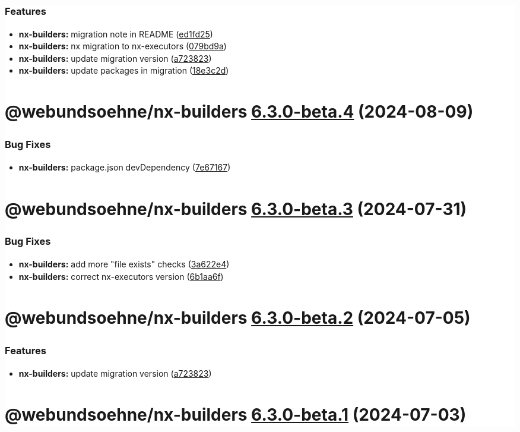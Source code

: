 
### Features

* **nx-builders:** migration note in README ([ed1fd25](https://gitlab.diamir.tech/bdsm/nx-skeleton/commit/ed1fd25e9fa9cd668715edc74384e18de4836e58))
* **nx-builders:** nx migration to nx-executors ([079bd9a](https://gitlab.diamir.tech/bdsm/nx-skeleton/commit/079bd9a22b80cf171d7dd52f7e294660063a6e97))
* **nx-builders:** update migration version ([a723823](https://gitlab.diamir.tech/bdsm/nx-skeleton/commit/a723823a647cf0e92500cca6f29957ab2bfd35ad))
* **nx-builders:** update packages in migration ([18e3c2d](https://gitlab.diamir.tech/bdsm/nx-skeleton/commit/18e3c2d4278bd203fb2c530a323e63180e1d5463))

# @webundsoehne/nx-builders [6.3.0-beta.4](https://gitlab.diamir.tech/bdsm/nx-skeleton/compare/@webundsoehne/nx-builders@6.3.0-beta.3...@webundsoehne/nx-builders@6.3.0-beta.4) (2024-08-09)

### Bug Fixes

- **nx-builders:** package.json devDependency ([7e67167](https://gitlab.diamir.tech/bdsm/nx-skeleton/commit/7e6716775f57aa034d8705a10628695db24591dc))

# @webundsoehne/nx-builders [6.3.0-beta.3](https://gitlab.diamir.tech/bdsm/nx-skeleton/compare/@webundsoehne/nx-builders@6.3.0-beta.2...@webundsoehne/nx-builders@6.3.0-beta.3) (2024-07-31)

### Bug Fixes

- **nx-builders:** add more "file exists" checks ([3a622e4](https://gitlab.diamir.tech/bdsm/nx-skeleton/commit/3a622e4277705ecca30ac079b2a690a9695c0ed4))
- **nx-builders:** correct nx-executors version ([6b1aa6f](https://gitlab.diamir.tech/bdsm/nx-skeleton/commit/6b1aa6fe39b63144f4fff8d898a55a792e196d48))

# @webundsoehne/nx-builders [6.3.0-beta.2](https://gitlab.diamir.tech/bdsm/nx-skeleton/compare/@webundsoehne/nx-builders@6.3.0-beta.1...@webundsoehne/nx-builders@6.3.0-beta.2) (2024-07-05)

### Features

- **nx-builders:** update migration version ([a723823](https://gitlab.diamir.tech/bdsm/nx-skeleton/commit/a723823a647cf0e92500cca6f29957ab2bfd35ad))

# @webundsoehne/nx-builders [6.3.0-beta.1](https://gitlab.diamir.tech/bdsm/nx-skeleton/compare/@webundsoehne/nx-builders@6.2.0...@webundsoehne/nx-builders@6.3.0-beta.1) (2024-07-03)
